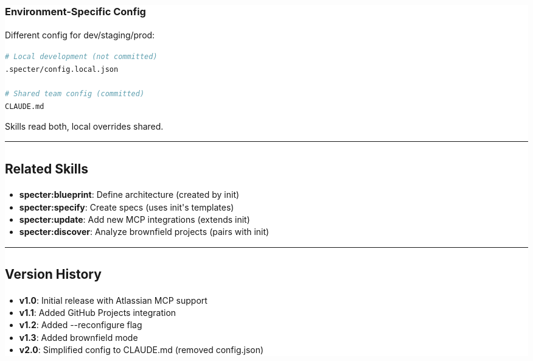 
### Environment-Specific Config

Different config for dev/staging/prod:

```bash
# Local development (not committed)
.specter/config.local.json

# Shared team config (committed)
CLAUDE.md
```

Skills read both, local overrides shared.

---

## Related Skills

- **specter:blueprint**: Define architecture (created by init)
- **specter:specify**: Create specs (uses init's templates)
- **specter:update**: Add new MCP integrations (extends init)
- **specter:discover**: Analyze brownfield projects (pairs with init)

---

## Version History

- **v1.0**: Initial release with Atlassian MCP support
- **v1.1**: Added GitHub Projects integration
- **v1.2**: Added --reconfigure flag
- **v1.3**: Added brownfield mode
- **v2.0**: Simplified config to CLAUDE.md (removed config.json)
